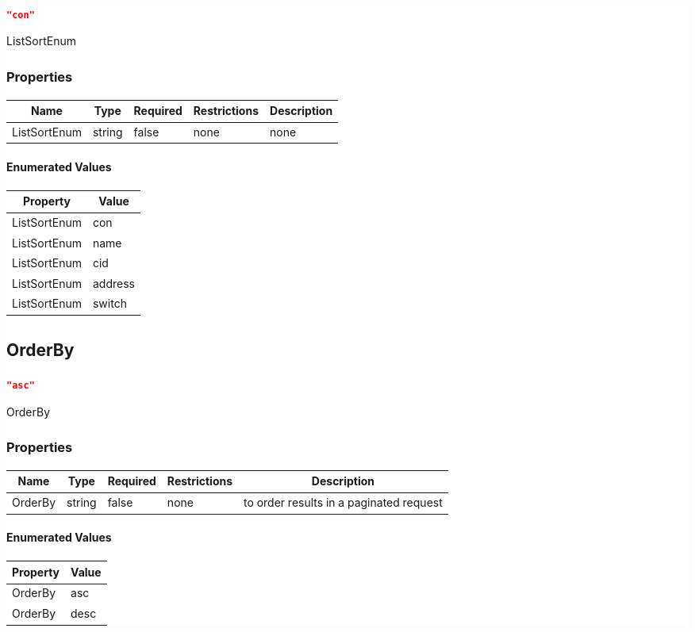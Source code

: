 ```json
"con"

```

ListSortEnum

### Properties

|Name|Type|Required|Restrictions|Description|
|---|---|---|---|---|
|ListSortEnum|string|false|none|none|

#### Enumerated Values

|Property|Value|
|---|---|
|ListSortEnum|con|
|ListSortEnum|name|
|ListSortEnum|cid|
|ListSortEnum|address|
|ListSortEnum|switch|

<h2 id="tocS_OrderBy">OrderBy</h2>

<a id="schemaorderby"></a>
<a id="schema_OrderBy"></a>
<a id="tocSorderby"></a>
<a id="tocsorderby"></a>

```json
"asc"

```

OrderBy

### Properties

|Name|Type|Required|Restrictions|Description|
|---|---|---|---|---|
|OrderBy|string|false|none|to order results in a paginated request|

#### Enumerated Values

|Property|Value|
|---|---|
|OrderBy|asc|
|OrderBy|desc|
